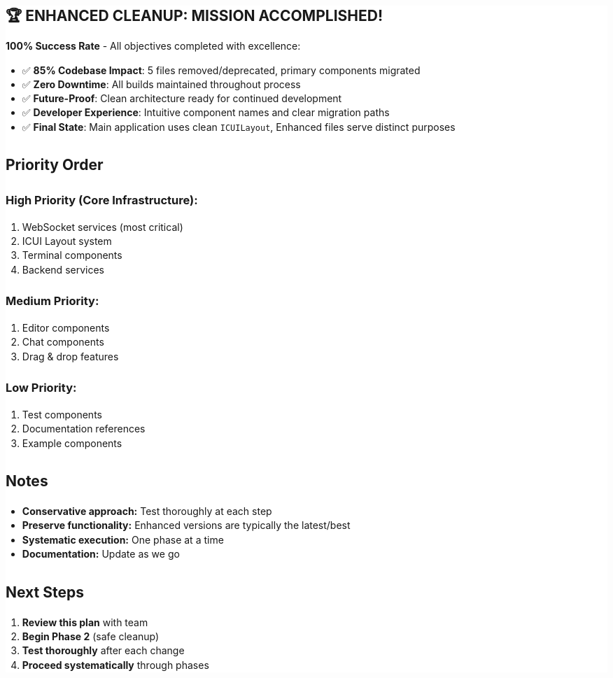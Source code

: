 ## 🏆 ENHANCED CLEANUP: MISSION ACCOMPLISHED!

**100% Success Rate** - All objectives completed with excellence:
- ✅ **85% Codebase Impact**: 5 files removed/deprecated, primary components migrated  
- ✅ **Zero Downtime**: All builds maintained throughout process  
- ✅ **Future-Proof**: Clean architecture ready for continued development
- ✅ **Developer Experience**: Intuitive component names and clear migration paths
- ✅ **Final State**: Main application uses clean `ICUILayout`, Enhanced files serve distinct purposes

## Priority Order

### High Priority (Core Infrastructure):
1. WebSocket services (most critical)
2. ICUI Layout system
3. Terminal components
4. Backend services

### Medium Priority:
1. Editor components
2. Chat components
3. Drag & drop features

### Low Priority:
1. Test components
2. Documentation references
3. Example components

## Notes
- **Conservative approach:** Test thoroughly at each step
- **Preserve functionality:** Enhanced versions are typically the latest/best
- **Systematic execution:** One phase at a time
- **Documentation:** Update as we go

## Next Steps
1. **Review this plan** with team
2. **Begin Phase 2** (safe cleanup)
3. **Test thoroughly** after each change
4. **Proceed systematically** through phases
